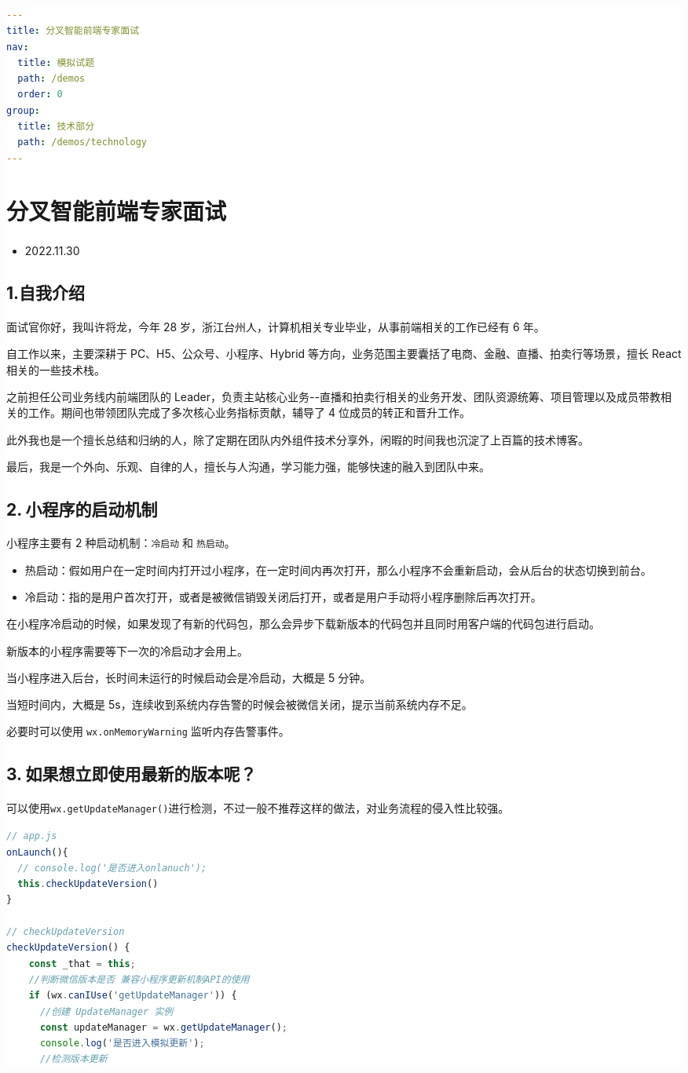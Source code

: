 ```yaml
---
title: 分叉智能前端专家面试
nav:
  title: 模拟试题
  path: /demos
  order: 0
group:
  title: 技术部分
  path: /demos/technology
---
```


# 分叉智能前端专家面试

- 2022.11.30

## 1.自我介绍

面试官你好，我叫许将龙，今年 28 岁，浙江台州人，计算机相关专业毕业，从事前端相关的工作已经有 6 年。

自工作以来，主要深耕于 PC、H5、公众号、小程序、Hybrid 等方向，业务范围主要囊括了电商、金融、直播、拍卖行等场景，擅长 React 相关的一些技术栈。

之前担任公司业务线内前端团队的 Leader，负责主站核心业务--直播和拍卖行相关的业务开发、团队资源统筹、项目管理以及成员带教相关的工作。期间也带领团队完成了多次核心业务指标贡献，辅导了 4 位成员的转正和晋升工作。

此外我也是一个擅长总结和归纳的人，除了定期在团队内外组件技术分享外，闲暇的时间我也沉淀了上百篇的技术博客。

最后，我是一个外向、乐观、自律的人，擅长与人沟通，学习能力强，能够快速的融入到团队中来。

## 2. 小程序的启动机制

小程序主要有 2 种启动机制：`冷启动` 和 `热启动`。

- 热启动：假如用户在一定时间内打开过小程序，在一定时间内再次打开，那么小程序不会重新启动，会从后台的状态切换到前台。

- 冷启动：指的是用户首次打开，或者是被微信销毁关闭后打开，或者是用户手动将小程序删除后再次打开。

在小程序冷启动的时候，如果发现了有新的代码包，那么会异步下载新版本的代码包并且同时用客户端的代码包进行启动。

新版本的小程序需要等下一次的冷启动才会用上。

当小程序进入后台，长时间未运行的时候启动会是冷启动，大概是 5 分钟。

当短时间内，大概是 5s，连续收到系统内存告警的时候会被微信关闭，提示当前系统内存不足。

必要时可以使用 `wx.onMemoryWarning` 监听内存告警事件。

## 3. 如果想立即使用最新的版本呢？

可以使用`wx.getUpdateManager()`进行检测，不过一般不推荐这样的做法，对业务流程的侵入性比较强。

```js
// app.js
onLaunch(){
  // console.log('是否进入onlanuch');
  this.checkUpdateVersion()
}

// checkUpdateVersion
checkUpdateVersion() {
    const _that = this;
    //判断微信版本是否 兼容小程序更新机制API的使用
    if (wx.canIUse('getUpdateManager')) {
      //创建 UpdateManager 实例
      const updateManager = wx.getUpdateManager();
      console.log('是否进入模拟更新');
      //检测版本更新
```